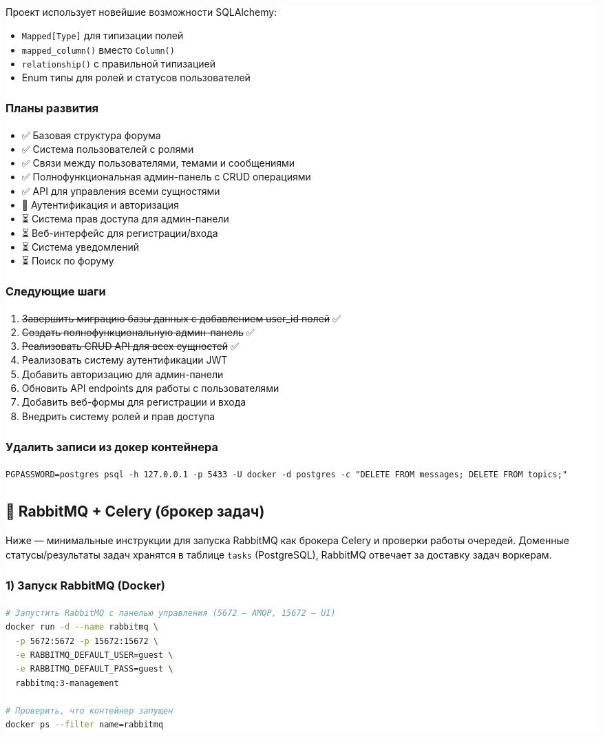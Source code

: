 Проект использует новейшие возможности SQLAlchemy:
- `Mapped[Type]` для типизации полей
- `mapped_column()` вместо `Column()`
- `relationship()` с правильной типизацией
- Enum типы для ролей и статусов пользователей

### Планы развития

- ✅ Базовая структура форума
- ✅ Система пользователей с ролями
- ✅ Связи между пользователями, темами и сообщениями
- ✅ Полнофункциональная админ-панель с CRUD операциями
- ✅ API для управления всеми сущностями
- 🔄 Аутентификация и авторизация
- ⏳ Система прав доступа для админ-панели
- ⏳ Веб-интерфейс для регистрации/входа
- ⏳ Система уведомлений
- ⏳ Поиск по форуму

### Следующие шаги

1. ~~Завершить миграцию базы данных с добавлением user_id полей~~ ✅
2. ~~Создать полнофункциональную админ-панель~~ ✅
3. ~~Реализовать CRUD API для всех сущностей~~ ✅
4. Реализовать систему аутентификации JWT
5. Добавить авторизацию для админ-панели
6. Обновить API endpoints для работы с пользователями
7. Добавить веб-формы для регистрации и входа
8. Внедрить систему ролей и прав доступа

### Удалить записи из докер контейнера

```
PGPASSWORD=postgres psql -h 127.0.0.1 -p 5433 -U docker -d postgres -c "DELETE FROM messages; DELETE FROM topics;"
```

## 🐇 RabbitMQ + Celery (брокер задач)

Ниже — минимальные инструкции для запуска RabbitMQ как брокера Celery и проверки работы очередей. Доменные статусы/результаты задач хранятся в таблице `tasks` (PostgreSQL), RabbitMQ отвечает за доставку задач воркерам.

### 1) Запуск RabbitMQ (Docker)

```bash
# Запустить RabbitMQ с панелью управления (5672 — AMQP, 15672 — UI)
docker run -d --name rabbitmq \
  -p 5672:5672 -p 15672:15672 \
  -e RABBITMQ_DEFAULT_USER=guest \
  -e RABBITMQ_DEFAULT_PASS=guest \
  rabbitmq:3-management

# Проверить, что контейнер запущен
docker ps --filter name=rabbitmq
```
